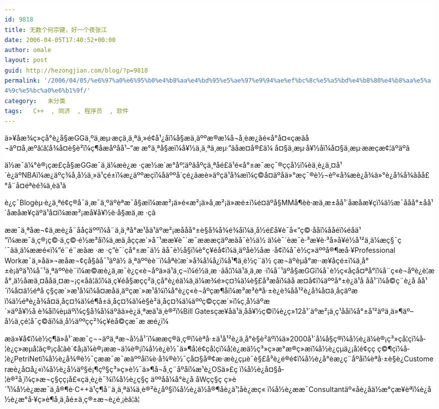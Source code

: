 ```yaml
---
id: 9818
title: 无数个何宗键，好一个夜张江
date: 2006-04-05T17:40:52+00:00
author: omale
layout: post
guid: http://hezongjian.com/blog/?p=9818
permalink: '/2006/04/05/%e6%97%a0%e6%95%b0%e4%b8%aa%e4%bd%95%e5%ae%97%e9%94%ae%ef%bc%8c%e5%a5%bd%e4%b8%80%e4%b8%aa%e5%a4%9c%e5%bc%a0%e6%b1%9f/'
category:   未分类
tags:   C++  , 同济  , 程序员  , 软件
---
```

ä»¥åæ¾ç»çå°è¿å§æGGä¸ºä¸æµ·æçä¸ä¸ªä¸»é¢å¹¿åï¼å§æä¸äººæ®æ¼å¬å¸èæ¿ãé«å°å¤«çæãå¬äº¤å¸æºâ¦â¦å¾å¤è§è²ï¼ç¶åæåºå­å¹&#8211;&#8220;æ æ°ä¸ªå§æï¼å¥½ä¸ä¸ªä¸æµ·&#8221;ãåæ­¤å®£ä¼ å¤§ä¸æµ·å¥½åï¼å¤§ä¸æµ·ææçæ¢¦äºäºã

ä½æ¯ä¼°è®¡çæ­£çå§æGGæ¯ä¸ä¼æè¿æ ·çæ½æ´æ°åº¦äºãåºçä¸ªå­é£ä¹é«å°±æ¯æç¯®ççå½ï¼èä¸è¿ä¸¤å¹´è¿äºNBAï¼æ¿äºç¾å¸å½ä¸»ä¹çé±ï¼æ¿äººæç­ï¼åäººå´ç­é¿ãæè»äºçä¹å¾æï¼ç©å¤äºåä»°æç¯®è½¬èº«å¾æè¿å¾ä»°è¿å¾å¾ãåå£°å¨å¤éªèé¾ä¸èä¹ã

è¿ç¯Blogèµ·è¿ä¸ªé¢ç®å¯ä¸æ¯ä¸ºäºèªæ¯å§æï¼ææ²¡ä»é«æ²¡ä»å¸æ²¡ä»æé±ï¼é¤äºå§MMå¶èè·æä¸æ±åå¹´åæåæ¥çï¼ä½æ¯ååå°±åå¹´åæåæ¥çäºä¹å¤ï¼ææ²¡æå¥å¥½è·å§æä¸æ ·çã

ææ¯ä¸ªåæ¬¢ä¸æ­è¿å¨ååçäººï¼å¨ä¸ä¸ªå°æ¹åä¹äºæ²¡æååå°±è§å¾å¾é¾åï¼ä¸­å½é£å¥è¯å«&#8221;ç©·ååï¼ååéï¼éåä¹&#8221;ï¼ææ¯ä¸ç®¡ç©·ä¸ç©·é½æ³åï¼ä¸æä¸åççæ´»å¯¹ææ¥è¯´æ¯æææçäºæãå¯è½ä½ ä¼è¯´èæ¯è·³æ¥è·³å»å¥é½å¹²ä¸ä¼æç§¯ç´¯ãä¸ä¼ææé«ï¼&#8221;é¨é¨æãæ ·æ ·ç&#8221;è¯´çå°±æ¯ä½ ãå¯è½å§ï¼è°ç¥éå¢ï¼ä¸äºåè½åæ ·å¢ï¼å¯è½ç»äººå®¶æå·¥Professional Workæ¯ä¸»å­ä»¬æåæ¬¢çå§ãå¯¹äºä½ ä¸ªäººèè¨ï¼åªè¦æ´»å¾å¼å¿ï¼å¹¶ä¸è½ç¨ä½ çæ¬äºèµå°æ··æ¥å­çé±ï¼ä¸å°±è¡äºä¹ï¼å¯¹ä¸ªäººèè¨ï¼æ©æè¿ä¸æ¯è¿ç«è¬åºä»ä¹ä¸ç¬ï¼é½ä¸æ ·ãå¦ï¼ä¹ä¸ä¸æ ·ï¼å¯¹äºå§æGGï¼å¯è½ç«åçå¤ªå°ï¼å¨ç«è¬åºè¿è¦æå°¸ä½åæä¸¤ååä¸¤æ¬¡ç«åâ¦â¦ï¼ä¸ç¥éå§æçç²ä¸çå°è¿éä¼ä¸ä¼æ¾é»ç¤¾ä¼è§£å³æåï¼ãå æ­¤å¢ï¼äººå°±è¿ä¹å åå¹´ï¼å©ç¨è¿å åå¹´ï¼å¤ä½éªå ç§çæ´»æ¹å¼ï¼å¤æåä¸äºçæ´»æ¹å¼ï¼å°è¿ç«è¬åºçæ¶åï¼æ³æ³èªå·±è¿è¾å­å¹²è¿å¾å¤ä¸åçäºæï¼ä½éªè¿å¾å¤ä¸åç¤¾ä¼é¶å±ä¸åç¤¾ä¼è§è²ä¸åç¤¾ä¼äººç©ççæ´»ï¼ç¸å½äºæ´»äºå¥½å è¾å­ï¼èµäºï¼ç§å¾å¼äºãä»è¿ä¸ªæä¹ä¸è®²ï¼Bill Gatesçæ¥å­ä¹ä¸åå¥½ç©ï¼è¿ç»­12å¹´äºæ²¡ä¸ç¹ååï¼å°±å¹²äºä¸ä»¶äº&#8211;å½ä¸çé¦å¯ç©ãï¼ä¸­å½äººçç²¾ç¥èå©çæ¯æ æé¿ï¼

æä»¥å¢ï¼è½ç¶ä»å¹´ææ¯ç¬¬äºä¸ªæ¬å½å¹´ï¼ææç®ä¸ç®ï¼èªå·±ä¹å¹²è¿ä¸å°è§è²äºï¼ä»2000å¹´å¼å§ç®ï¼å½è¿ä¼è®¡ç³»çå­¦çï¼å­¦è¿ç»æµå­¦ãç®¡çå­¦ãè´¢å¡ä¼è®¡ææ¬ä¼è®¡ï¼å½è¿è½¯ä»¶å­¦é¢çå­¦çï¼å­¦è¿æä½ç³»ç»æ°æ®ç»æï¼å½è¿çµä¿¡å­¦é¢çç ç©¶çï¼å­¦è¿PetriNetï¼å½è¿å¾®è½¯çææ¯æ¯æäººåï¼è·å¾®è½¯çå¤§å®¢æ·æè¿çµè¯è§£å³è¿é®é¢ï¼å½è¿å°èæ¿ç¨åºåï¼èªå·±è§è¿Customeræè¿å¤å¿«ï¼å½è¿å½äº§é¡¶çº§ç³»ç»è½¯ä»¶å¬å¸ç¨åºåï¼æ¹è¿OSä»£ç ï¼å½è¿å¤§å­¦è®²å¸ï¼ç»æ¬ç§çç¡å£«çä¸è¿è¯¾ï¼å½è¿ç§ç äººåå¼å°è¿å åWçç§ç ç»è´¹ï¼å½è¿ææ¯ä¸å®¶è·C++ä¹ç¶å¨ä¸ä¸ªä¼ä¸è®²è¿åº§ï¼å½è¿ä½å®¶åè¿ä¹¦åè¿æç« ï¼å½è¿ææ¯Consultantäº«åè¿åä½æ°çæ¥èªï¼è¿å½è¿æ°å·¥ç»è¶å¸ä¸åé±ä¸ç®±æ¬è¿é¸¡èâ¦â¦
